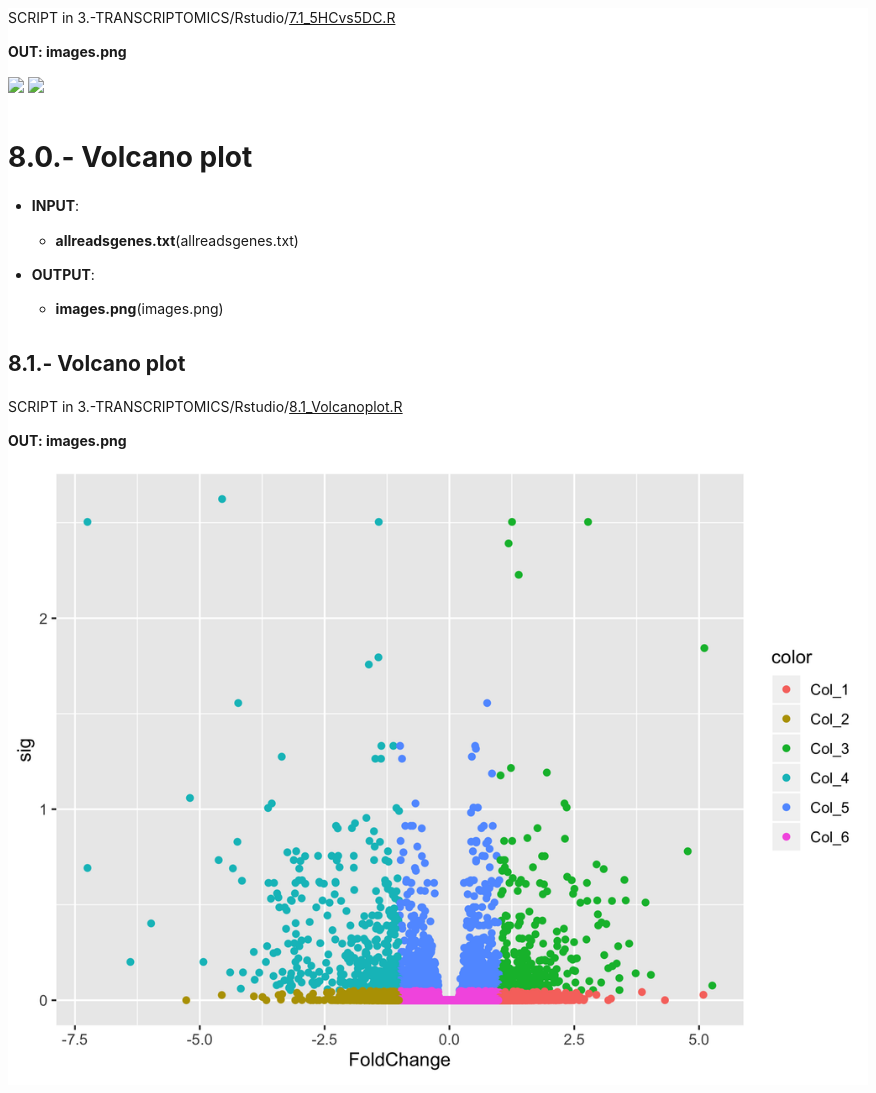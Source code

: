 SCRIPT in 3.-TRANSCRIPTOMICS/Rstudio/[7.1_5HCvs5DC.R](bin/Rstudio/7.1_5HCvs5DC.R)

**OUT: images.png**

![](outputs/4.1_barplot_images_SS.png)
![](outputs/4.1_barplot_images_conti.png)

# 8.0.- Volcano plot

* **INPUT**:
  * **allreadsgenes.txt**(allreadsgenes.txt)

* **OUTPUT**:
  * **images.png**(images.png)

## 8.1.- Volcano plot

SCRIPT in 3.-TRANSCRIPTOMICS/Rstudio/[8.1_Volcanoplot.R](bin/Rstudio/8.1_Volcanoplot.R)

**OUT: images.png**

![](outputs/8.1_VPSol_DESeq2.png)